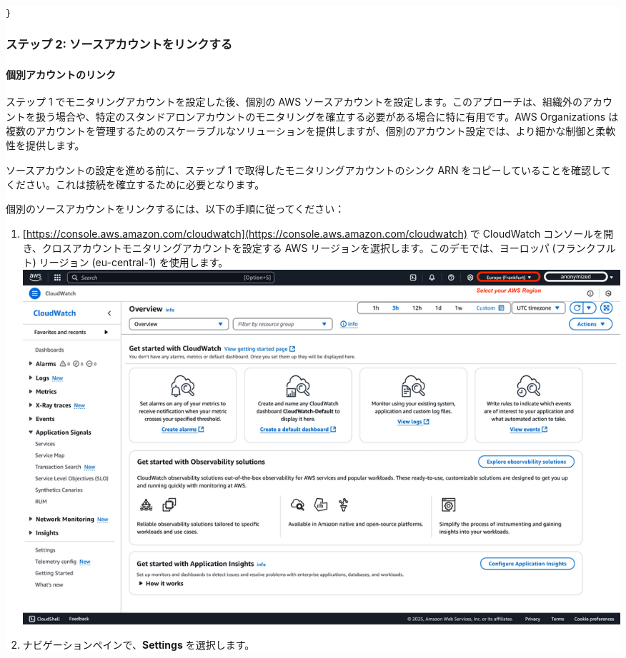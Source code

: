 ```
}
```



### ステップ 2: ソースアカウントをリンクする




#### 個別アカウントのリンク

ステップ 1 でモニタリングアカウントを設定した後、個別の AWS ソースアカウントを設定します。このアプローチは、組織外のアカウントを扱う場合や、特定のスタンドアロンアカウントのモニタリングを確立する必要がある場合に特に有用です。AWS Organizations は複数のアカウントを管理するためのスケーラブルなソリューションを提供しますが、個別のアカウント設定では、より細かな制御と柔軟性を提供します。

ソースアカウントの設定を進める前に、ステップ 1 で取得したモニタリングアカウントのシンク ARN をコピーしていることを確認してください。これは接続を確立するために必要となります。

個別のソースアカウントをリンクするには、以下の手順に従ってください：

1. [https://console.aws.amazon.com/cloudwatch](https://console.aws.amazon.com/cloudwatch) で CloudWatch コンソールを開き、クロスアカウントモニタリングアカウントを設定する AWS リージョンを選択します。このデモでは、ヨーロッパ (フランクフルト) リージョン (eu-central-1) を使用します。
![CloudWatch Cross-Account Observability Step 2 - 1](../images/cw-cx-acc-obs-gn-1.png)

2. ナビゲーションペインで、**Settings** を選択します。